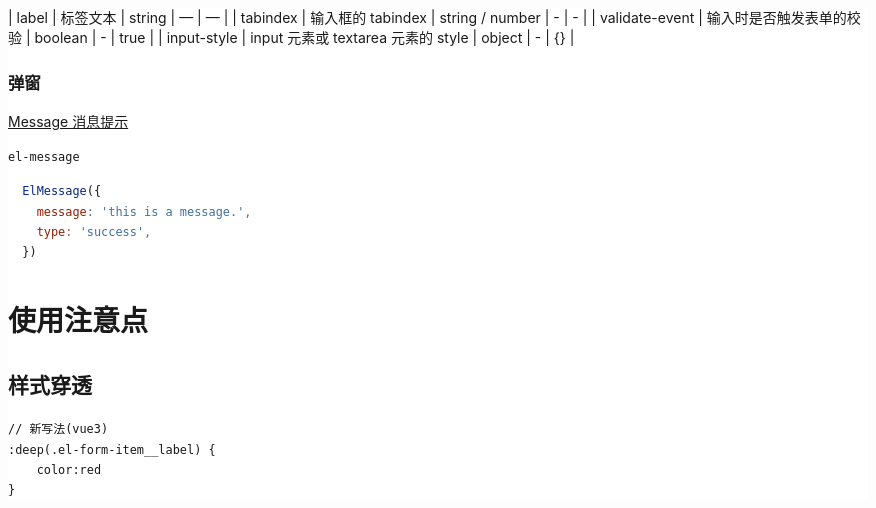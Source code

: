 | label                | 标签文本                                                     | string                                   | —                                                            | —      |
| tabindex             | 输入框的 tabindex                                            | string / number                          | -                                                            | -      |
| validate-event       | 输入时是否触发表单的校验                                     | boolean                                  | -                                                            | true   |
| input-style          | input 元素或 textarea 元素的 style                           | object                                   | -                                                            | {}     |



### 弹窗

[Message 消息提示 ](https://cn.element-plus.org/zh-CN/component/message.html#分组消息合并)

`el-message`

```js
  ElMessage({
    message: 'this is a message.',
    type: 'success',
  })
```



# 使用注意点

## 样式穿透

```vue
// 新写法(vue3)
:deep(.el-form-item__label) {
    color:red
}
```
































